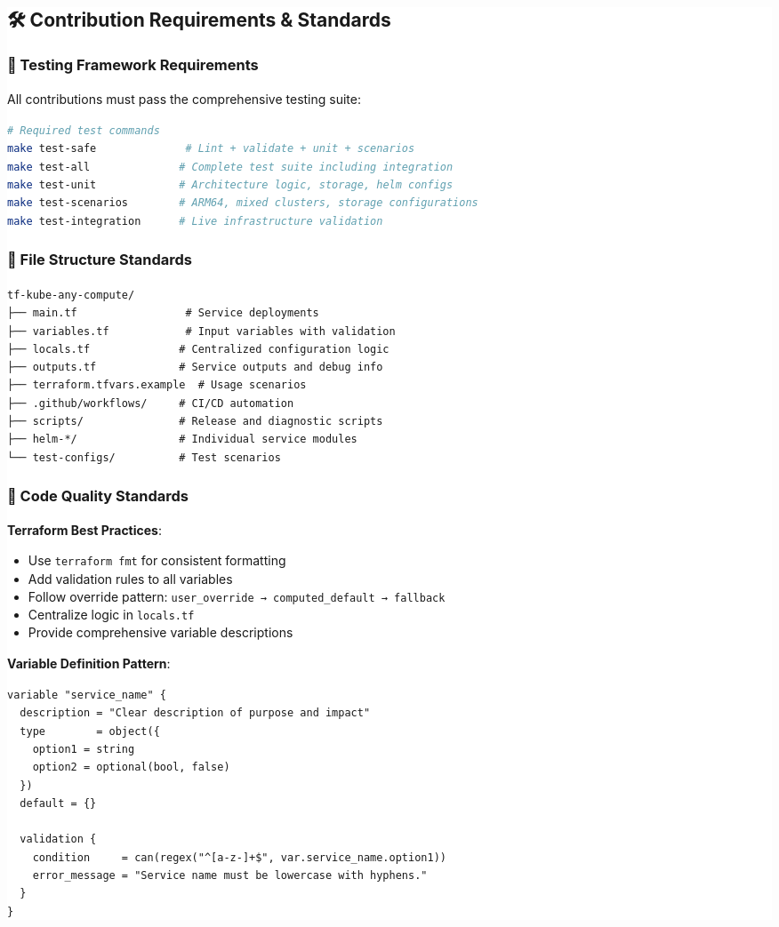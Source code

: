 
## 🛠️ **Contribution Requirements & Standards**

### **🧪 Testing Framework Requirements**

All contributions must pass the comprehensive testing suite:

```bash
# Required test commands
make test-safe              # Lint + validate + unit + scenarios
make test-all              # Complete test suite including integration
make test-unit             # Architecture logic, storage, helm configs
make test-scenarios        # ARM64, mixed clusters, storage configurations
make test-integration      # Live infrastructure validation
```

### **📁 File Structure Standards**

```
tf-kube-any-compute/
├── main.tf                 # Service deployments
├── variables.tf            # Input variables with validation
├── locals.tf              # Centralized configuration logic
├── outputs.tf             # Service outputs and debug info
├── terraform.tfvars.example  # Usage scenarios
├── .github/workflows/     # CI/CD automation
├── scripts/               # Release and diagnostic scripts
├── helm-*/                # Individual service modules
└── test-configs/          # Test scenarios
```

### **🔧 Code Quality Standards**

**Terraform Best Practices**:

- Use `terraform fmt` for consistent formatting
- Add validation rules to all variables
- Follow override pattern: `user_override → computed_default → fallback`
- Centralize logic in `locals.tf`
- Provide comprehensive variable descriptions

**Variable Definition Pattern**:

```hcl
variable "service_name" {
  description = "Clear description of purpose and impact"
  type        = object({
    option1 = string
    option2 = optional(bool, false)
  })
  default = {}

  validation {
    condition     = can(regex("^[a-z-]+$", var.service_name.option1))
    error_message = "Service name must be lowercase with hyphens."
  }
}
```
